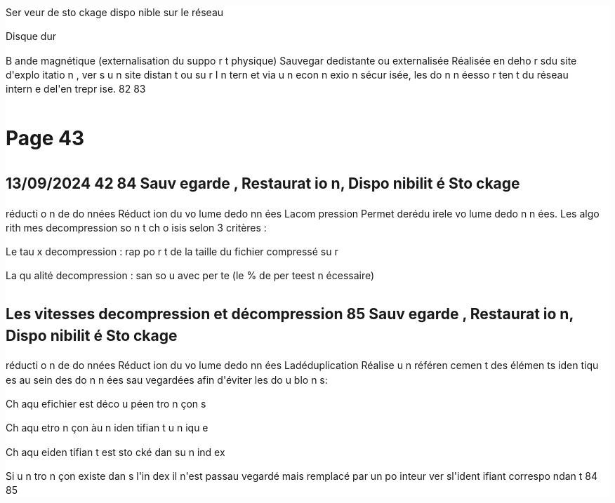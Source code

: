Ser veur de sto ckage dispo nible sur le réseau

Disque dur

B ande magnétique (externalisation du suppo r t physique)
Sauvegar dedistante ou externalisée
Réalisée en deho r sdu site d'explo itatio n , ver s u n site distan t ou  su r 
I n tern et via u n econ n exio n sécur isée, les do n n éesso r ten t du réseau  
intern e del'en trepr ise.
82
83


# Page 43

13/09/2024
42
84
Sauv egarde , Restaurat io n, Dispo nibilit é
Sto ckage 
-
 
réducti o n de do nnées
Réduct ion  du vo lume dedo nn ées
Lacom pression
Permet derédu irele vo lume dedo n n ées.
Les algo rith mes decompression  so n t ch o isis selon  3 critères
:

Le tau x decompression  : rap po r t de la taille du fichier compressé su r 
 

La qu alité decompression  : san so u  avec per te (le % de per teest 
n écessaire)

Les vitesses decompression  et décompression
85
Sauv egarde , Restaurat io n, Dispo nibilit é
Sto ckage 
-
 
réducti o n de do nnées
Réduct ion  du vo lume dedo nn ées
Ladéduplication
Réalise u n référen cemen t des élémen ts iden tiqu es au sein des do n n ées 
sau vegardées afin  d'éviter les do u blo n s:

Ch aqu efichier est déco u péen  tro n çon s

Ch aqu etro n çon àu n  iden tifian t u n iqu e

Ch aqu eiden tifian t est sto cké dan su n  ind ex

Si u n tro n çon existe dan s l'in dex il n'est passau vegardé mais remplacé 
par
un po inteur  ver sl'ident ifiant correspo ndan t
84
85
